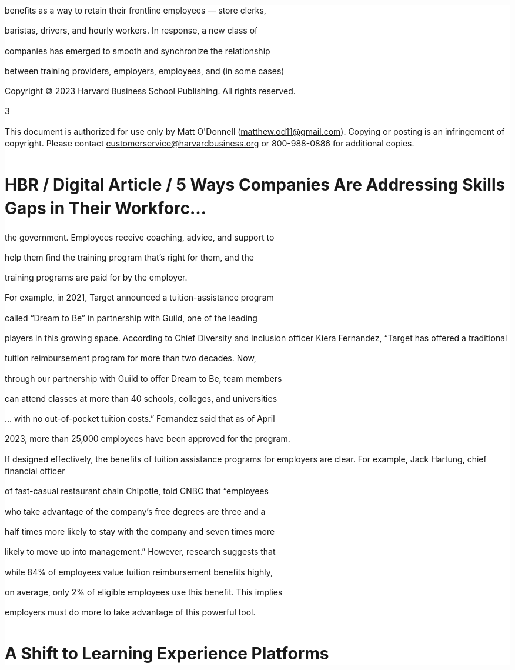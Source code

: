 beneﬁts as a way to retain their frontline employees — store clerks,

baristas, drivers, and hourly workers. In response, a new class of

companies has emerged to smooth and synchronize the relationship

between training providers, employers, employees, and (in some cases)

Copyright © 2023 Harvard Business School Publishing. All rights reserved.

3

This document is authorized for use only by Matt O'Donnell (matthew.od11@gmail.com). Copying or posting is an infringement of copyright. Please contact customerservice@harvardbusiness.org or 800-988-0886 for additional copies.

# HBR / Digital Article / 5 Ways Companies Are Addressing Skills Gaps in Their Workforc…

the government. Employees receive coaching, advice, and support to

help them ﬁnd the training program that’s right for them, and the

training programs are paid for by the employer.

For example, in 2021, Target announced a tuition-assistance program

called “Dream to Be” in partnership with Guild, one of the leading

players in this growing space. According to Chief Diversity and Inclusion oﬃcer Kiera Fernandez, “Target has oﬀered a traditional

tuition reimbursement program for more than two decades. Now,

through our partnership with Guild to oﬀer Dream to Be, team members

can attend classes at more than 40 schools, colleges, and universities

… with no out-of-pocket tuition costs.” Fernandez said that as of April

2023, more than 25,000 employees have been approved for the program.

If designed eﬀectively, the beneﬁts of tuition assistance programs for employers are clear. For example, Jack Hartung, chief ﬁnancial oﬃcer

of fast-casual restaurant chain Chipotle, told CNBC that “employees

who take advantage of the company’s free degrees are three and a

half times more likely to stay with the company and seven times more

likely to move up into management.” However, research suggests that

while 84% of employees value tuition reimbursement beneﬁts highly,

on average, only 2% of eligible employees use this beneﬁt. This implies

employers must do more to take advantage of this powerful tool.

# A Shift to Learning Experience Platforms
